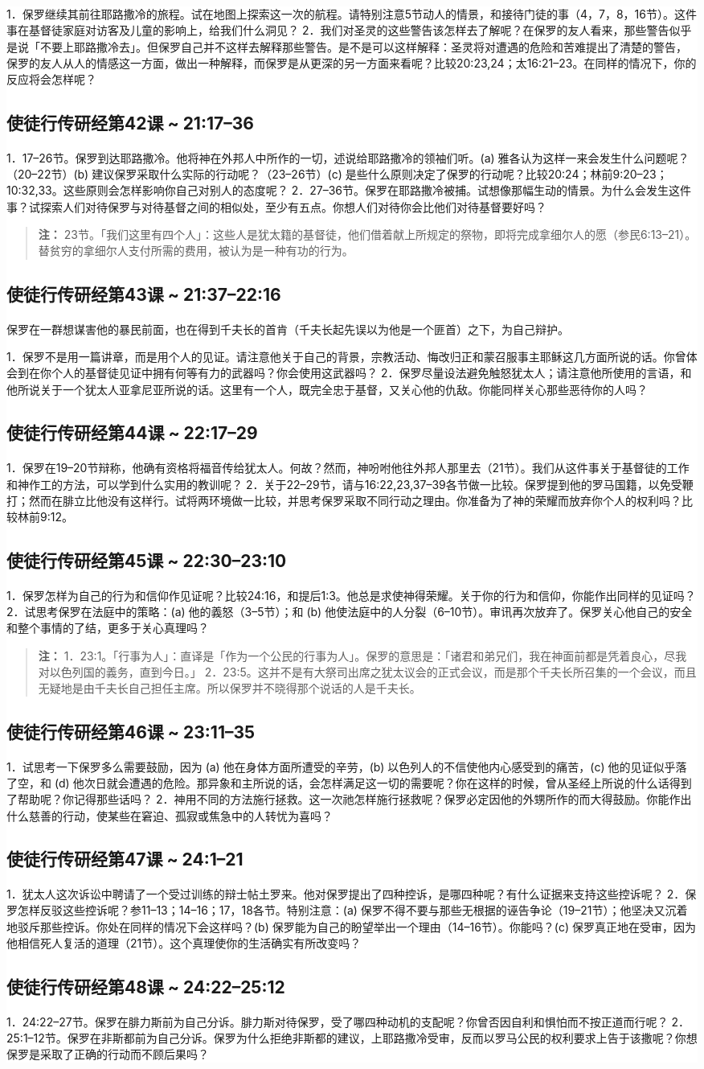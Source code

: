 1．保罗继续其前往耶路撒冷的旅程。试在地图上探索这一次的航程。请特别注意5节动人的情景，和接待门徒的事（4，7，8，16节）。这件事在基督徒家庭对访客及儿童的影响上，给我们什么洞见？
2．我们对圣灵的这些警告该怎样去了解呢？在保罗的友人看来，那些警告似乎是说「不要上耶路撒冷去」。但保罗自己并不这样去解释那些警告。是不是可以这样解释：圣灵将对遭遇的危险和苦难提出了清楚的警告，保罗的友人从人的情感这一方面，做出一种解释，而保罗是从更深的另一方面来看呢？比较20:23,24；太16:21–23。在同样的情况下，你的反应将会怎样呢？

## 使徒行传研经第42课 ~ 21:17–36

1．17–26节。保罗到达耶路撒冷。他将神在外邦人中所作的一切，述说给耶路撒冷的领袖们听。(a) 雅各认为这样一来会发生什么问题呢？（20–22节）(b) 建议保罗采取什么实际的行动呢？（23–26节）(c) 是些什么原则决定了保罗的行动呢？比较20:24；林前9:20–23；10:32,33。这些原则会怎样影响你自己对别人的态度呢？
2．27–36节。保罗在耶路撒冷被捕。试想像那幅生动的情景。为什么会发生这件事？试探索人们对待保罗与对待基督之间的相似处，至少有五点。你想人们对待你会比他们对待基督要好吗？

> **注：** 23节。「我们这里有四个人」：这些人是犹太籍的基督徒，他们借着献上所规定的祭物，即将完成拿细尔人的愿（参民6:13–21）。替贫穷的拿细尔人支付所需的费用，被认为是一种有功的行为。

## 使徒行传研经第43课 ~ 21:37–22:16

保罗在一群想谋害他的暴民前面，也在得到千夫长的首肯（千夫长起先误以为他是一个匪首）之下，为自己辩护。

1．保罗不是用一篇讲章，而是用个人的见证。请注意他关于自己的背景，宗教活动、悔改归正和蒙召服事主耶稣这几方面所说的话。你曾体会到在你个人的基督徒见证中拥有何等有力的武器吗？你会使用这武器吗？
2．保罗尽量设法避免触怒犹太人；请注意他所使用的言语，和他所说关于一个犹太人亚拿尼亚所说的话。这里有一个人，既完全忠于基督，又关心他的仇敌。你能同样关心那些恶待你的人吗？

## 使徒行传研经第44课 ~ 22:17–29

1．保罗在19–20节辩称，他确有资格将福音传给犹太人。何故？然而，神吩咐他往外邦人那里去（21节）。我们从这件事关于基督徒的工作和神作工的方法，可以学到什么实用的教训呢？
2．关于22–29节，请与16:22,23,37–39各节做一比较。保罗提到他的罗马国籍，以免受鞭打；然而在腓立比他没有这样行。试将两环境做一比较，并思考保罗采取不同行动之理由。你准备为了神的荣耀而放弃你个人的权利吗？比较林前9:12。

## 使徒行传研经第45课 ~ 22:30–23:10

1．保罗怎样为自己的行为和信仰作见证呢？比较24:16，和提后1:3。他总是求使神得荣耀。关于你的行为和信仰，你能作出同样的见证吗？
2．试思考保罗在法庭中的策略：(a) 他的義怒（3–5节）；和 (b) 他使法庭中的人分裂（6–10节）。审讯再次放弃了。保罗关心他自己的安全和整个事情的了结，更多于关心真理吗？

> **注：**
> 1．23:1。「行事为人」：直译是「作为一个公民的行事为人」。保罗的意思是：「诸君和弟兄们，我在神面前都是凭着良心，尽我对以色列国的義务，直到今日。」
> 2．23:5。这并不是有大祭司出席之犹太议会的正式会议，而是那个千夫长所召集的一个会议，而且无疑地是由千夫长自己担任主席。所以保罗并不晓得那个说话的人是千夫长。

## 使徒行传研经第46课 ~ 23:11–35

1．试思考一下保罗多么需要鼓励，因为 (a) 他在身体方面所遭受的辛劳，(b) 以色列人的不信使他内心感受到的痛苦，(c) 他的见证似乎落了空，和 (d) 他次日就会遭遇的危险。那异象和主所说的话，会怎样满足这一切的需要呢？你在这样的时候，曾从圣经上所说的什么话得到了帮助呢？你记得那些话吗？
2．神用不同的方法施行拯救。这一次祂怎样施行拯救呢？保罗必定因他的外甥所作的而大得鼓励。你能作出什么慈善的行动，使某些在窘迫、孤寂或焦急中的人转忧为喜吗？

## 使徒行传研经第47课 ~ 24:1–21

1．犹太人这次诉讼中聘请了一个受过训练的辩士帖土罗来。他对保罗提出了四种控诉，是哪四种呢？有什么证据来支持这些控诉呢？
2．保罗怎样反驳这些控诉呢？参11–13；14–16；17，18各节。特别注意：(a) 保罗不得不要与那些无根据的诬告争论（19–21节）；他坚决又沉着地驳斥那些控诉。你处在同样的情况下会这样吗？(b) 保罗能为自己的盼望举出一个理由（14–16节）。你能吗？(c) 保罗真正地在受审，因为他相信死人复活的道理（21节）。这个真理使你的生活确实有所改变吗？

## 使徒行传研经第48课 ~ 24:22–25:12

1．24:22–27节。保罗在腓力斯前为自己分诉。腓力斯对待保罗，受了哪四种动机的支配呢？你曾否因自利和惧怕而不按正道而行呢？
2．25:1–12节。保罗在非斯都前为自己分诉。保罗为什么拒绝非斯都的建议，上耶路撒冷受审，反而以罗马公民的权利要求上告于该撒呢？你想保罗是采取了正确的行动而不顾后果吗？
